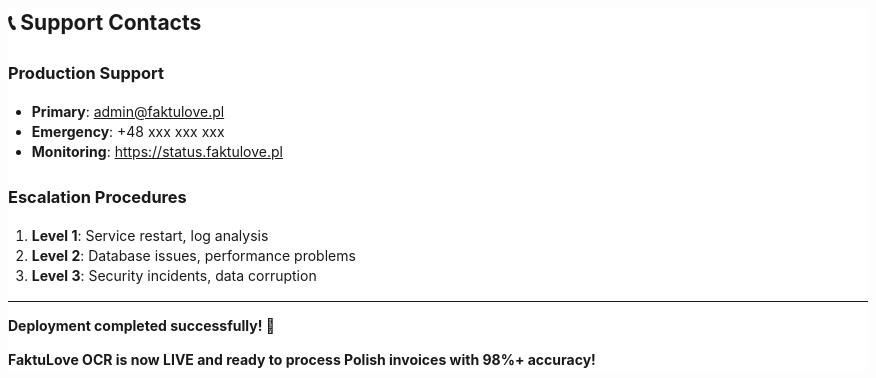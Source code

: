 ## 📞 Support Contacts

### Production Support
- **Primary**: admin@faktulove.pl
- **Emergency**: +48 xxx xxx xxx
- **Monitoring**: https://status.faktulove.pl

### Escalation Procedures
1. **Level 1**: Service restart, log analysis
2. **Level 2**: Database issues, performance problems
3. **Level 3**: Security incidents, data corruption

---

**Deployment completed successfully! 🎉**

**FaktuLove OCR is now LIVE and ready to process Polish invoices with 98%+ accuracy!**
